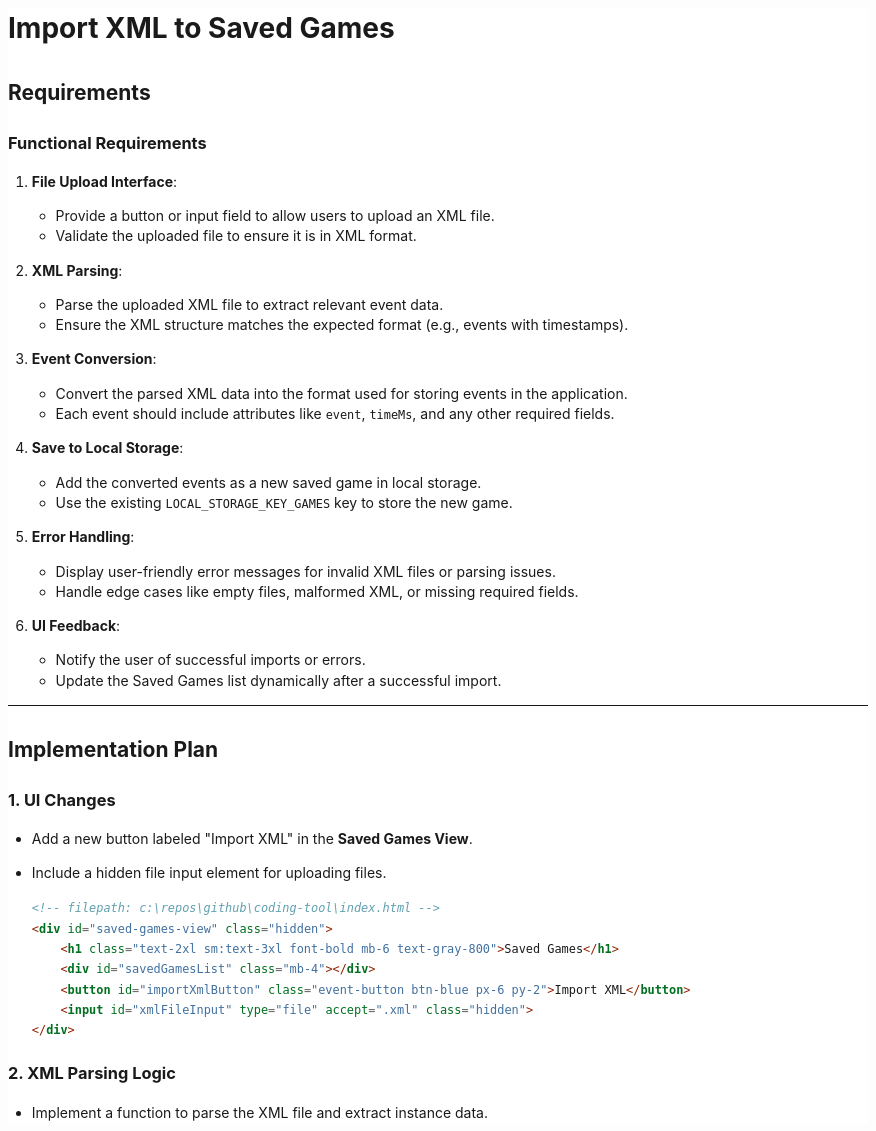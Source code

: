 # Import XML to Saved Games

## Requirements

### Functional Requirements

1. **File Upload Interface**:
   - Provide a button or input field to allow users to upload an XML file.
   - Validate the uploaded file to ensure it is in XML format.

2. **XML Parsing**:
   - Parse the uploaded XML file to extract relevant event data.
   - Ensure the XML structure matches the expected format (e.g., events with timestamps).

3. **Event Conversion**:
   - Convert the parsed XML data into the format used for storing events in the application.
   - Each event should include attributes like `event`, `timeMs`, and any other required fields.

4. **Save to Local Storage**:
   - Add the converted events as a new saved game in local storage.
   - Use the existing `LOCAL_STORAGE_KEY_GAMES` key to store the new game.

5. **Error Handling**:
   - Display user-friendly error messages for invalid XML files or parsing issues.
   - Handle edge cases like empty files, malformed XML, or missing required fields.

6. **UI Feedback**:
   - Notify the user of successful imports or errors.
   - Update the Saved Games list dynamically after a successful import.

---

## Implementation Plan

### 1. **UI Changes**

- Add a new button labeled "Import XML" in the **Saved Games View**.
- Include a hidden file input element for uploading files.

   ```html
   <!-- filepath: c:\repos\github\coding-tool\index.html -->
   <div id="saved-games-view" class="hidden">
       <h1 class="text-2xl sm:text-3xl font-bold mb-6 text-gray-800">Saved Games</h1>
       <div id="savedGamesList" class="mb-4"></div>
       <button id="importXmlButton" class="event-button btn-blue px-6 py-2">Import XML</button>
       <input id="xmlFileInput" type="file" accept=".xml" class="hidden">
   </div>
   ```

### 2. **XML Parsing Logic**

- Implement a function to parse the XML file and extract instance data.

